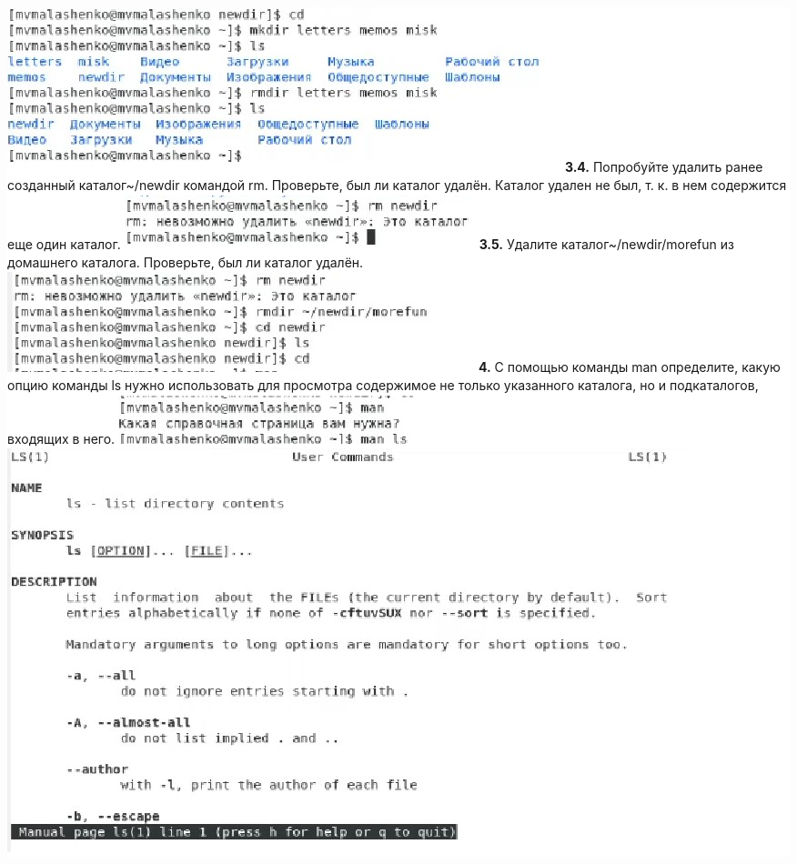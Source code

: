   ![рис.12 Удаление](screen/12.jpg)
**3.4.** Попробуйте удалить ранее созданный каталог~/newdir командой rm. Проверьте, был ли каталог удалён.
Каталог удален не был, т. к. в нем содержится еще один каталог.
  ![рис.13 Еще удаление](screen/13.jpg)
**3.5.** Удалите каталог~/newdir/morefun из домашнего каталога. Проверьте, был ли каталог удалён.
   ![рис.14 Еще удаление](screen/14.jpg)
**4.** С помощью команды man определите, какую опцию команды ls нужно использовать для просмотра содержимое не только указанного каталога, но и подкаталогов, входящих в него.
 ![рис.15 man](screen/15.jpg)
 ![рис.16 Справка](screen/16.jpg)
